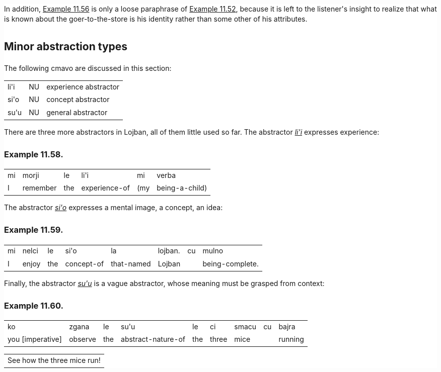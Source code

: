 In addition, [Example 11.56](chapter11#example-random-id-b6VT "Example 11.56. ") is only a loose paraphrase of [Example 11.52](chapter11#example-random-id-QUxG "Example 11.52. "), because it is left to the listener's insight to realize that what is known about the goer-to-the-store is his identity rather than some other of his attributes.

## Minor abstraction types

The following cmavo are discussed in this section:

|      |     |                       |
| ---- | --- | --------------------- |
| li'i | NU  | experience abstractor |
| si'o | NU  | concept abstractor    |
| su'u | NU  | general abstractor    |

There are three more abstractors in Lojban, all of them little used so far. The abstractor _[li'i](glossary#valsi-lihi)_ expresses experience:

### Example 11.58.

|     |          |     |               |     |                |
| --- | -------- | --- | ------------- | --- | -------------- |
| mi  | morji    | le  | li'i          | mi  | verba          |
| I   | remember | the | experience-of | (my | being-a-child) |

The abstractor _[si'o](glossary#valsi-siho)_ expresses a mental image, a concept, an idea:

### Example 11.59.

|     |       |     |            |            |         |     |                 |
| --- | ----- | --- | ---------- | ---------- | ------- | --- | --------------- |
| mi  | nelci | le  | si'o       | la         | lojban. | cu  | mulno           |
| I   | enjoy | the | concept-of | that-named | Lojban  |     | being-complete. |

Finally, the abstractor _[su'u](glossary#valsi-suhu)_ is a vague abstractor, whose meaning must be grasped from context:

### Example 11.60.

|                   |         |     |                    |     |       |       |     |         |
| ----------------- | ------- | --- | ------------------ | --- | ----- | ----- | --- | ------- |
| ko                | zgana   | le  | su'u               | le  | ci    | smacu | cu  | bajra   |
| you \[imperative] | observe | the | abstract-nature-of | the | three | mice  |     | running |

|                             |
| --------------------------- |
| See how the three mice run! |
